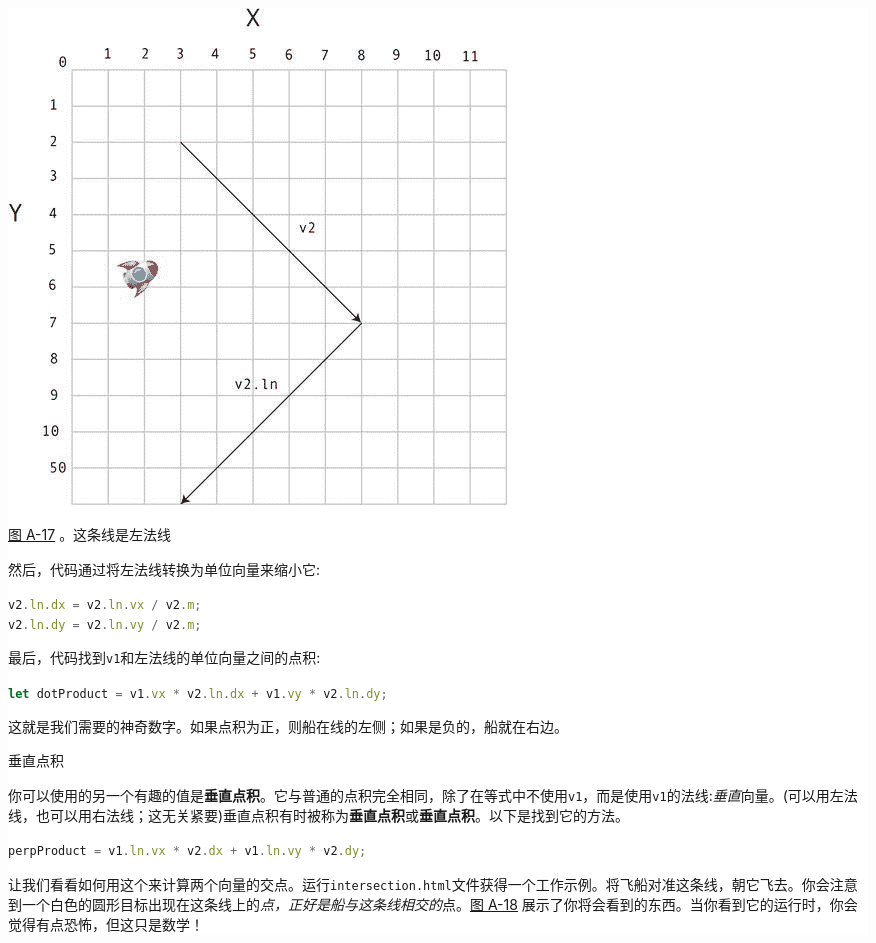 ![9781430258001_AppA-17.jpg](img/image00663.jpeg)

[图 A-17](#_Fig17) 。这条线是左法线

然后，代码通过将左法线转换为单位向量来缩小它:

```js
v2.ln.dx = v2.ln.vx / v2.m;
v2.ln.dy = v2.ln.vy / v2.m;
```

最后，代码找到`v1`和左法线的单位向量之间的点积:

```js
let dotProduct = v1.vx * v2.ln.dx + v1.vy * v2.ln.dy;
```

这就是我们需要的神奇数字。如果点积为正，则船在线的左侧；如果是负的，船就在右边。

垂直点积

你可以使用的另一个有趣的值是**垂直点积**。它与普通的点积完全相同，除了在等式中不使用`v1`，而是使用`v1`的法线:*垂直*向量。(可以用左法线，也可以用右法线；这无关紧要)垂直点积有时被称为**垂直点积**或**垂直点积**。以下是找到它的方法。

```js
perpProduct = v1.ln.vx * v2.dx + v1.ln.vy * v2.dy;
```

让我们看看如何用这个来计算两个向量的交点。运行`intersection.html`文件获得一个工作示例。将飞船对准这条线，朝它飞去。你会注意到一个白色的圆形目标出现在这条线上的*点，正好是船与这条线相交的*点。[图 A-18](#Fig18) 展示了你将会看到的东西。当你看到它的运行时，你会觉得有点恐怖，但这只是数学！
